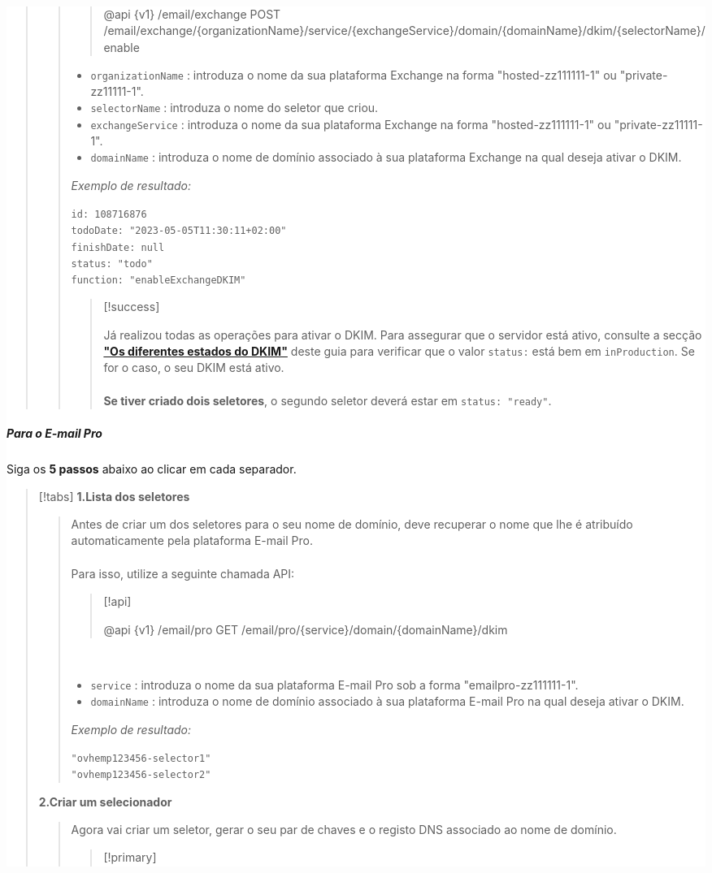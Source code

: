 >> > @api {v1} /email/exchange POST /email/exchange/{organizationName}/service/{exchangeService}/domain/{domainName}/dkim/{selectorName}/enable
>> >
>>
>> - `organizationName` : introduza o nome da sua plataforma Exchange na forma "hosted-zz111111-1" ou "private-zz11111-1".
>> - `selectorName` : introduza o nome do seletor que criou.
>> - `exchangeService` : introduza o nome da sua plataforma Exchange na forma "hosted-zz111111-1" ou "private-zz11111-1".
>> - `domainName` : introduza o nome de domínio associado à sua plataforma Exchange na qual deseja ativar o DKIM.
>>
>> *Exemplo de resultado:*
>> ``` console
>> id: 108716876
>> todoDate: "2023-05-05T11:30:11+02:00"
>> finishDate: null
>> status: "todo"
>> function: "enableExchangeDKIM"
>> ```
>>
>> > [!success]
>> >
>> > Já realizou todas as operações para ativar o DKIM. Para assegurar que o servidor está ativo, consulte a secção [**"Os diferentes estados do DKIM"**](#dkim-status.) deste guia para verificar que o valor `status:` está bem em `inProduction`. Se for o caso, o seu DKIM está ativo.<br><br> **Se tiver criado dois seletores**, o segundo seletor deverá estar em `status: "ready"`.
>>

##### **Para o E-mail Pro** <a name="confemp"></a>

Siga os **5 passos** abaixo ao clicar em cada separador.

> [!tabs]
> **1.Lista dos seletores**
>> Antes de criar um dos seletores para o seu nome de domínio, deve recuperar o nome que lhe é atribuído automaticamente pela plataforma E-mail Pro.<br>
>> <br>
>> Para isso, utilize a seguinte chamada API:<br>
>>
>> > [!api]
>> >
>> > @api {v1} /email/pro GET /email/pro/{service}/domain/{domainName}/dkim
>> >
>> <br>
>>
>> - `service` : introduza o nome da sua plataforma E-mail Pro sob a forma "emailpro-zz111111-1". <br>
>> - `domainName` : introduza o nome de domínio associado à sua plataforma E-mail Pro na qual deseja ativar o DKIM. <br>
>>
>> *Exemplo de resultado:* 
>> ``` console
>> "ovhemp123456-selector1"
>> "ovhemp123456-selector2"
>> ```
>>
> **2.Criar um selecionador**
>> Agora vai criar um seletor, gerar o seu par de chaves e o registo DNS associado ao nome de domínio.<br>
>>
>> > [!primary]
>> >